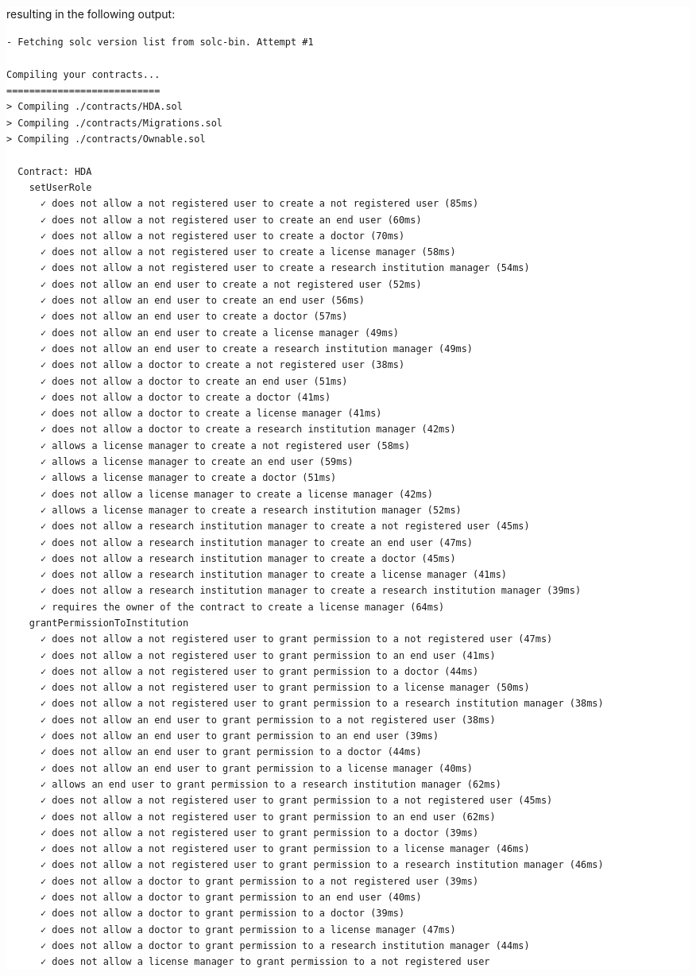 resulting in the following output:

```
- Fetching solc version list from solc-bin. Attempt #1

Compiling your contracts...
===========================
> Compiling ./contracts/HDA.sol
> Compiling ./contracts/Migrations.sol
> Compiling ./contracts/Ownable.sol

  Contract: HDA
    setUserRole
      ✓ does not allow a not registered user to create a not registered user (85ms)
      ✓ does not allow a not registered user to create an end user (60ms)
      ✓ does not allow a not registered user to create a doctor (70ms)
      ✓ does not allow a not registered user to create a license manager (58ms)
      ✓ does not allow a not registered user to create a research institution manager (54ms)
      ✓ does not allow an end user to create a not registered user (52ms)
      ✓ does not allow an end user to create an end user (56ms)
      ✓ does not allow an end user to create a doctor (57ms)
      ✓ does not allow an end user to create a license manager (49ms)
      ✓ does not allow an end user to create a research institution manager (49ms)
      ✓ does not allow a doctor to create a not registered user (38ms)
      ✓ does not allow a doctor to create an end user (51ms)
      ✓ does not allow a doctor to create a doctor (41ms)
      ✓ does not allow a doctor to create a license manager (41ms)
      ✓ does not allow a doctor to create a research institution manager (42ms)
      ✓ allows a license manager to create a not registered user (58ms)
      ✓ allows a license manager to create an end user (59ms)
      ✓ allows a license manager to create a doctor (51ms)
      ✓ does not allow a license manager to create a license manager (42ms)
      ✓ allows a license manager to create a research institution manager (52ms)
      ✓ does not allow a research institution manager to create a not registered user (45ms)
      ✓ does not allow a research institution manager to create an end user (47ms)
      ✓ does not allow a research institution manager to create a doctor (45ms)
      ✓ does not allow a research institution manager to create a license manager (41ms)
      ✓ does not allow a research institution manager to create a research institution manager (39ms)
      ✓ requires the owner of the contract to create a license manager (64ms)
    grantPermissionToInstitution
      ✓ does not allow a not registered user to grant permission to a not registered user (47ms)
      ✓ does not allow a not registered user to grant permission to an end user (41ms)
      ✓ does not allow a not registered user to grant permission to a doctor (44ms)
      ✓ does not allow a not registered user to grant permission to a license manager (50ms)
      ✓ does not allow a not registered user to grant permission to a research institution manager (38ms)
      ✓ does not allow an end user to grant permission to a not registered user (38ms)
      ✓ does not allow an end user to grant permission to an end user (39ms)
      ✓ does not allow an end user to grant permission to a doctor (44ms)
      ✓ does not allow an end user to grant permission to a license manager (40ms)
      ✓ allows an end user to grant permission to a research institution manager (62ms)
      ✓ does not allow a not registered user to grant permission to a not registered user (45ms)
      ✓ does not allow a not registered user to grant permission to an end user (62ms)
      ✓ does not allow a not registered user to grant permission to a doctor (39ms)
      ✓ does not allow a not registered user to grant permission to a license manager (46ms)
      ✓ does not allow a not registered user to grant permission to a research institution manager (46ms)
      ✓ does not allow a doctor to grant permission to a not registered user (39ms)
      ✓ does not allow a doctor to grant permission to an end user (40ms)
      ✓ does not allow a doctor to grant permission to a doctor (39ms)
      ✓ does not allow a doctor to grant permission to a license manager (47ms)
      ✓ does not allow a doctor to grant permission to a research institution manager (44ms)
      ✓ does not allow a license manager to grant permission to a not registered user
```